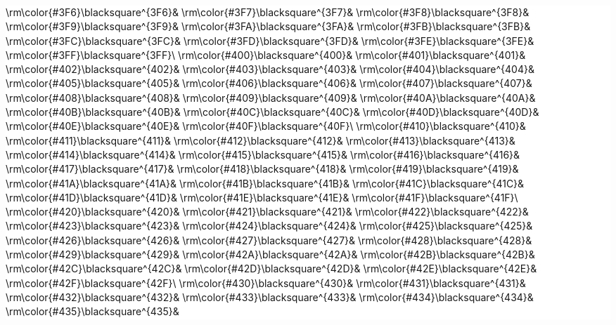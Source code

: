\rm\color{#3F6}\blacksquare^{3F6}&
\rm\color{#3F7}\blacksquare^{3F7}&
\rm\color{#3F8}\blacksquare^{3F8}&
\rm\color{#3F9}\blacksquare^{3F9}&
\rm\color{#3FA}\blacksquare^{3FA}&
\rm\color{#3FB}\blacksquare^{3FB}&
\rm\color{#3FC}\blacksquare^{3FC}&
\rm\color{#3FD}\blacksquare^{3FD}&
\rm\color{#3FE}\blacksquare^{3FE}&
\rm\color{#3FF}\blacksquare^{3FF}\\
\rm\color{#400}\blacksquare^{400}&
\rm\color{#401}\blacksquare^{401}&
\rm\color{#402}\blacksquare^{402}&
\rm\color{#403}\blacksquare^{403}&
\rm\color{#404}\blacksquare^{404}&
\rm\color{#405}\blacksquare^{405}&
\rm\color{#406}\blacksquare^{406}&
\rm\color{#407}\blacksquare^{407}&
\rm\color{#408}\blacksquare^{408}&
\rm\color{#409}\blacksquare^{409}&
\rm\color{#40A}\blacksquare^{40A}&
\rm\color{#40B}\blacksquare^{40B}&
\rm\color{#40C}\blacksquare^{40C}&
\rm\color{#40D}\blacksquare^{40D}&
\rm\color{#40E}\blacksquare^{40E}&
\rm\color{#40F}\blacksquare^{40F}\\
\rm\color{#410}\blacksquare^{410}&
\rm\color{#411}\blacksquare^{411}&
\rm\color{#412}\blacksquare^{412}&
\rm\color{#413}\blacksquare^{413}&
\rm\color{#414}\blacksquare^{414}&
\rm\color{#415}\blacksquare^{415}&
\rm\color{#416}\blacksquare^{416}&
\rm\color{#417}\blacksquare^{417}&
\rm\color{#418}\blacksquare^{418}&
\rm\color{#419}\blacksquare^{419}&
\rm\color{#41A}\blacksquare^{41A}&
\rm\color{#41B}\blacksquare^{41B}&
\rm\color{#41C}\blacksquare^{41C}&
\rm\color{#41D}\blacksquare^{41D}&
\rm\color{#41E}\blacksquare^{41E}&
\rm\color{#41F}\blacksquare^{41F}\\
\rm\color{#420}\blacksquare^{420}&
\rm\color{#421}\blacksquare^{421}&
\rm\color{#422}\blacksquare^{422}&
\rm\color{#423}\blacksquare^{423}&
\rm\color{#424}\blacksquare^{424}&
\rm\color{#425}\blacksquare^{425}&
\rm\color{#426}\blacksquare^{426}&
\rm\color{#427}\blacksquare^{427}&
\rm\color{#428}\blacksquare^{428}&
\rm\color{#429}\blacksquare^{429}&
\rm\color{#42A}\blacksquare^{42A}&
\rm\color{#42B}\blacksquare^{42B}&
\rm\color{#42C}\blacksquare^{42C}&
\rm\color{#42D}\blacksquare^{42D}&
\rm\color{#42E}\blacksquare^{42E}&
\rm\color{#42F}\blacksquare^{42F}\\
\rm\color{#430}\blacksquare^{430}&
\rm\color{#431}\blacksquare^{431}&
\rm\color{#432}\blacksquare^{432}&
\rm\color{#433}\blacksquare^{433}&
\rm\color{#434}\blacksquare^{434}&
\rm\color{#435}\blacksquare^{435}&